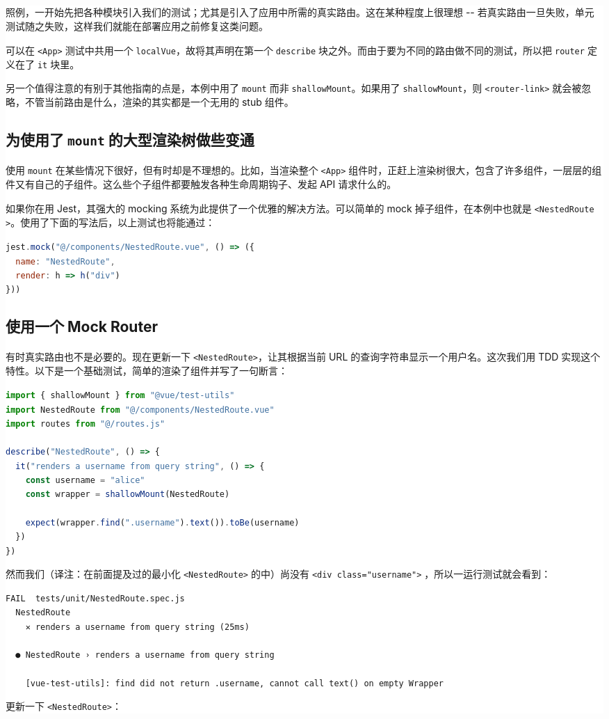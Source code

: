 照例，一开始先把各种模块引入我们的测试；尤其是引入了应用中所需的真实路由。这在某种程度上很理想 -- 若真实路由一旦失败，单元测试随之失败，这样我们就能在部署应用之前修复这类问题。

可以在 `<App>` 测试中共用一个 `localVue`，故将其声明在第一个 `describe` 块之外。而由于要为不同的路由做不同的测试，所以把 `router` 定义在了 `it` 块里。

另一个值得注意的有别于其他指南的点是，本例中用了 `mount` 而非 `shallowMount`。如果用了 `shallowMount`，则 `<router-link>` 就会被忽略，不管当前路由是什么，渲染的其实都是一个无用的 stub 组件。

## 为使用了 `mount` 的大型渲染树做些变通

使用 `mount` 在某些情况下很好，但有时却是不理想的。比如，当渲染整个 `<App>` 组件时，正赶上渲染树很大，包含了许多组件，一层层的组件又有自己的子组件。这么些个子组件都要触发各种生命周期钩子、发起 API 请求什么的。

如果你在用 Jest，其强大的 mocking 系统为此提供了一个优雅的解决方法。可以简单的 mock 掉子组件，在本例中也就是 `<NestedRoute>`。使用了下面的写法后，以上测试也将能通过：

```js
jest.mock("@/components/NestedRoute.vue", () => ({
  name: "NestedRoute",
  render: h => h("div")
}))
```

## 使用一个 Mock Router

有时真实路由也不是必要的。现在更新一下 `<NestedRoute>`，让其根据当前 URL 的查询字符串显示一个用户名。这次我们用 TDD 实现这个特性。以下是一个基础测试，简单的渲染了组件并写了一句断言：

```js
import { shallowMount } from "@vue/test-utils"
import NestedRoute from "@/components/NestedRoute.vue"
import routes from "@/routes.js"

describe("NestedRoute", () => {
  it("renders a username from query string", () => {
    const username = "alice"
    const wrapper = shallowMount(NestedRoute)

    expect(wrapper.find(".username").text()).toBe(username)
  })
})
```

然而我们（译注：在前面提及过的最小化  `<NestedRoute>` 的中）尚没有 `<div class="username">` ，所以一运行测试就会看到：

```
FAIL  tests/unit/NestedRoute.spec.js
  NestedRoute
    ✕ renders a username from query string (25ms)

  ● NestedRoute › renders a username from query string

    [vue-test-utils]: find did not return .username, cannot call text() on empty Wrapper
``` 

更新一下 `<NestedRoute>`：
